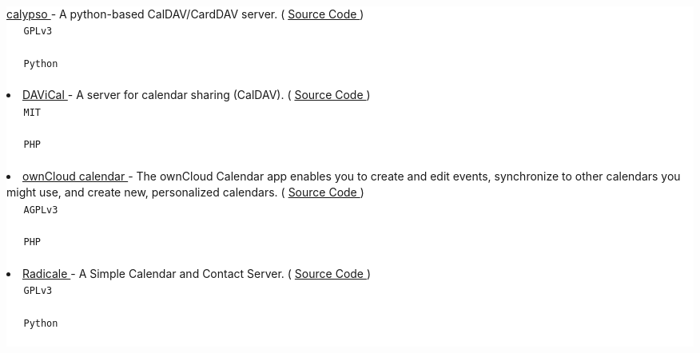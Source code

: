   <a href="http://keithp.com/calypso/">
   calypso
  </a>
  - A python-based CalDAV/CardDAV server. (
  <a href="http://keithp.com/cgi-bin/gitweb.cgi?p=calypso.git;a=tree">
   Source Code
  </a>
  )
  <code>
   GPLv3
  </code>
  <code>
   Python
  </code>
 </li>
 <li>
  <a href="http://www.davical.org/">
   DAViCal
  </a>
  - A server for calendar sharing (CalDAV). (
  <a href="https://gitlab.com/davical-project/davical">
   Source Code
  </a>
  )
  <code>
   MIT
  </code>
  <code>
   PHP
  </code>
 </li>
 <li>
  <a href="https://doc.owncloud.org/server/9.0/user_manual/pim/calendar.html">
   ownCloud calendar
  </a>
  - The ownCloud Calendar app enables you to create and edit events, synchronize to other calendars you might use, and create new, personalized calendars. (
  <a href="https://github.com/owncloud/calendar-rework">
   Source Code
  </a>
  )
  <code>
   AGPLv3
  </code>
  <code>
   PHP
  </code>
 </li>
 <li>
  <a href="http://radicale.org/">
   Radicale
  </a>
  - A Simple Calendar and Contact Server. (
  <a href="https://github.com/Kozea/Radicale">
   Source Code
  </a>
  )
  <code>
   GPLv3
  </code>
  <code>
   Python
  </code>
 </li>